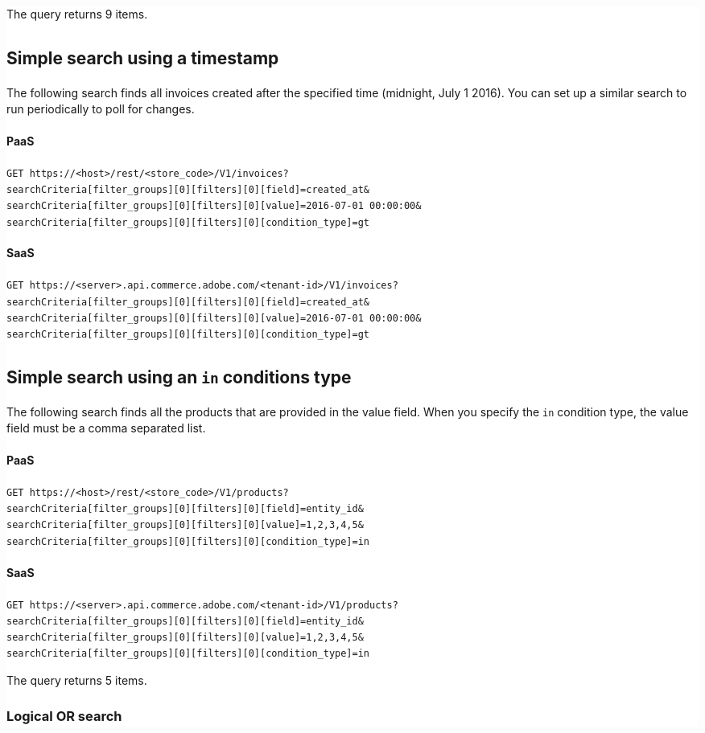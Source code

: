 The query returns 9 items.

## Simple search using a timestamp

The following search finds all invoices created after the specified time (midnight, July 1 2016). You can set up a similar search to run periodically to poll for changes.

<CodeBlock slots="heading, code" repeat="2" languages="HTTP, HTTP" />

#### PaaS

```http
GET https://<host>/rest/<store_code>/V1/invoices?
searchCriteria[filter_groups][0][filters][0][field]=created_at&
searchCriteria[filter_groups][0][filters][0][value]=2016-07-01 00:00:00&
searchCriteria[filter_groups][0][filters][0][condition_type]=gt
```

#### SaaS

```http
GET https://<server>.api.commerce.adobe.com/<tenant-id>/V1/invoices?
searchCriteria[filter_groups][0][filters][0][field]=created_at&
searchCriteria[filter_groups][0][filters][0][value]=2016-07-01 00:00:00&
searchCriteria[filter_groups][0][filters][0][condition_type]=gt
```

## Simple search using an `in` conditions type

The following search finds all the products that are provided in the value field. When you specify the `in` condition type, the value field must be a comma separated list.

<CodeBlock slots="heading, code" repeat="2" languages="HTTP, HTTP" />

#### PaaS

```http
GET https://<host>/rest/<store_code>/V1/products?
searchCriteria[filter_groups][0][filters][0][field]=entity_id&
searchCriteria[filter_groups][0][filters][0][value]=1,2,3,4,5&
searchCriteria[filter_groups][0][filters][0][condition_type]=in
```

#### SaaS

```http
GET https://<server>.api.commerce.adobe.com/<tenant-id>/V1/products?
searchCriteria[filter_groups][0][filters][0][field]=entity_id&
searchCriteria[filter_groups][0][filters][0][value]=1,2,3,4,5&
searchCriteria[filter_groups][0][filters][0][condition_type]=in
```

The query returns 5 items.

### Logical OR search
